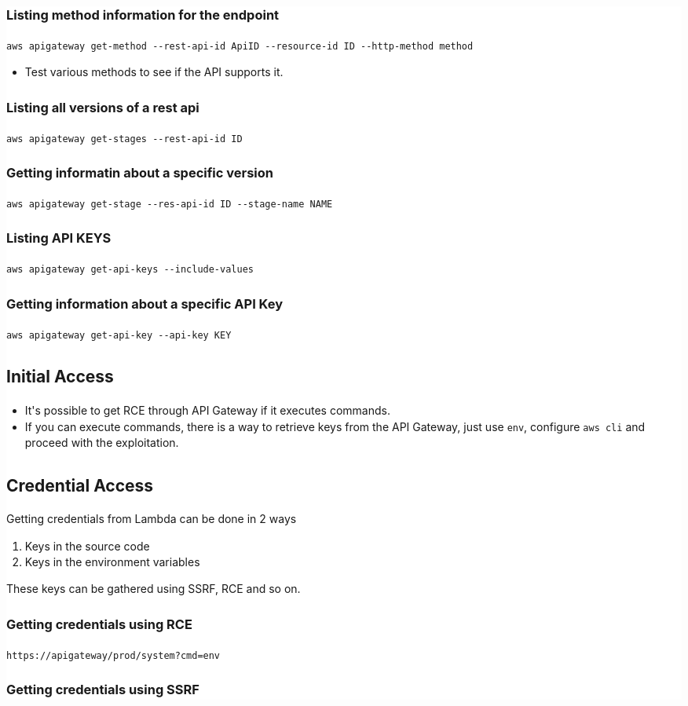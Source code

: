 ### Listing method information for the endpoint

```
aws apigateway get-method --rest-api-id ApiID --resource-id ID --http-method method
```

* Test various methods to see if the API supports it.

### Listing all versions of a rest api 

```
aws apigateway get-stages --rest-api-id ID
```

### Getting informatin about a specific version 

```
aws apigateway get-stage --res-api-id ID --stage-name NAME
```

### Listing API KEYS

```
aws apigateway get-api-keys --include-values
```

### Getting information about a specific API Key

```
aws apigateway get-api-key --api-key KEY
```

## Initial Access

* It's possible to get RCE through API Gateway if it executes commands.
* If you can execute commands, there is a way to retrieve keys from the API Gateway, just use `env`, configure `aws cli` and proceed with the exploitation.

## Credential Access

Getting credentials from Lambda can be done in 2 ways

1. Keys in the source code
2. Keys in the environment variables

These keys can be gathered using SSRF, RCE and so on.

### Getting credentials using RCE

```
https://apigateway/prod/system?cmd=env
```

### Getting credentials using SSRF
